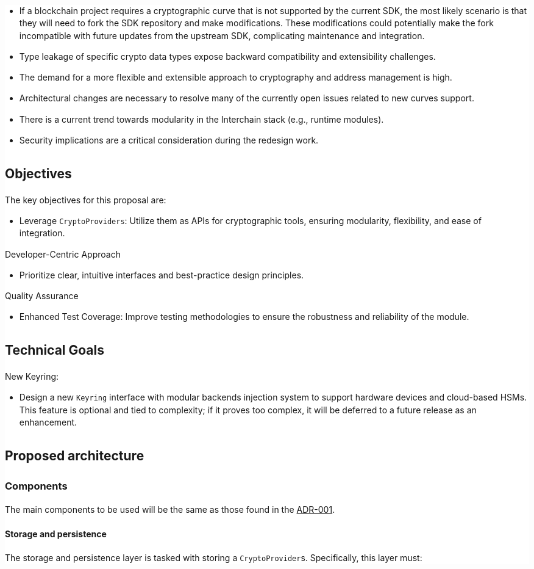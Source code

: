 * If a blockchain project requires a cryptographic curve that is not supported by the current SDK, the most likely scenario is that they will need to fork the SDK repository and make modifications. These modifications could potentially make the fork incompatible with future updates from the upstream SDK, complicating maintenance and integration.

* Type leakage of specific crypto data types expose backward compatibility and extensibility challenges.

* The demand for a more flexible and extensible approach to cryptography and address management is high.

* Architectural changes are necessary to resolve many of the currently open issues related to new curves support.

* There is a current trend towards modularity in the Interchain stack (e.g., runtime modules).

* Security implications are a critical consideration during the redesign work.

## Objectives

The key objectives for this proposal are:

* Leverage `CryptoProviders`: Utilize them as APIs for cryptographic tools, ensuring modularity, flexibility, and ease of integration.

Developer-Centric Approach

* Prioritize clear, intuitive interfaces and best-practice design principles.

Quality Assurance

* Enhanced Test Coverage: Improve testing methodologies to ensure the robustness and reliability of the module.

## Technical Goals

New Keyring:

* Design a new `Keyring` interface with modular backends injection system to support hardware devices and cloud-based HSMs. This feature is optional and tied to complexity; if it proves too complex, it will be deferred to a future release as an enhancement.


## Proposed architecture


### Components

The main components to be used will be the same as those found in the [ADR-001](https://github.com/cosmos/crypto/blob/main/docs/architecture/adr-001-crypto-provider.md#components).


#### Storage and persistence

The storage and persistence layer is tasked with storing a `CryptoProvider`s. Specifically, this layer must:
